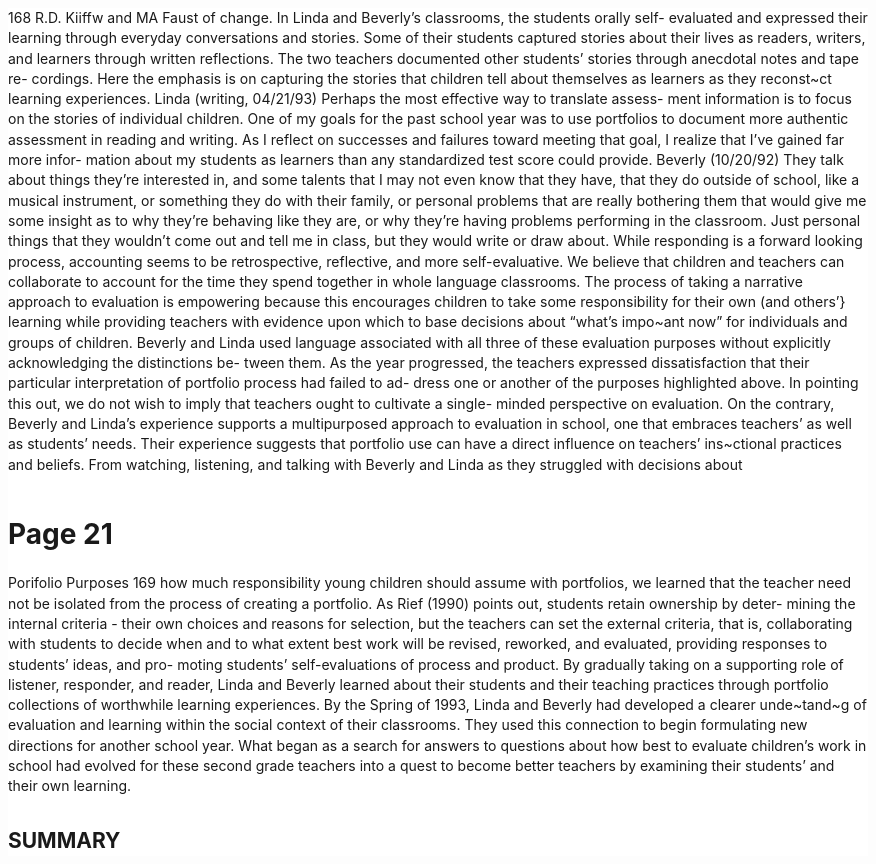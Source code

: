 168 R.D. Kiiffw and MA Faust of change. In Linda and Beverly’s classrooms, the students orally self- evaluated and expressed their learning through everyday conversations and stories. Some of their students captured stories about their lives as readers, writers, and learners through written reflections. The two teachers documented other students’ stories through anecdotal notes and tape re- cordings. Here the emphasis is on capturing the stories that children tell about themselves as learners as they reconst~ct learning experiences. Linda (writing, 04/21/93) Perhaps the most effective way to translate assess- ment information is to focus on the stories of individual children. One of my goals for the past school year was to use portfolios to document more authentic assessment in reading and writing. As I reflect on successes and failures toward meeting that goal, I realize that I’ve gained far more infor- mation about my students as learners than any standardized test score could provide. Beverly (10/20/92) They talk about things they’re interested in, and some talents that I may not even know that they have, that they do outside of school, like a musical instrument, or something they do with their family, or personal problems that are really bothering them that would give me some insight as to why they’re behaving like they are, or why they’re having problems performing in the classroom. Just personal things that they wouldn’t come out and tell me in class, but they would write or draw about. While responding is a forward looking process, accounting seems to be retrospective, reflective, and more self-evaluative. We believe that children and teachers can collaborate to account for the time they spend together in whole language classrooms. The process of taking a narrative approach to evaluation is empowering because this encourages children to take some responsibility for their own (and others’} learning while providing teachers with evidence upon which to base decisions about “what’s impo~ant now” for individuals and groups of children. Beverly and Linda used language associated with all three of these evaluation purposes without explicitly acknowledging the distinctions be- tween them. As the year progressed, the teachers expressed dissatisfaction that their particular interpretation of portfolio process had failed to ad- dress one or another of the purposes highlighted above. In pointing this out, we do not wish to imply that teachers ought to cultivate a single- minded perspective on evaluation. On the contrary, Beverly and Linda’s experience supports a multipurposed approach to evaluation in school, one that embraces teachers’ as well as students’ needs. Their experience suggests that portfolio use can have a direct influence on teachers’ ins~ctional practices and beliefs. From watching, listening, and talking with Beverly and Linda as they struggled with decisions about 

# Page 21

Porifolio Purposes 169 how much responsibility young children should assume with portfolios, we learned that the teacher need not be isolated from the process of creating a portfolio. As Rief (1990) points out, students retain ownership by deter- mining the internal criteria - their own choices and reasons for selection, but the teachers can set the external criteria, that is, collaborating with students to decide when and to what extent best work will be revised, reworked, and evaluated, providing responses to students’ ideas, and pro- moting students’ self-evaluations of process and product. By gradually taking on a supporting role of listener, responder, and reader, Linda and Beverly learned about their students and their teaching practices through portfolio collections of worthwhile learning experiences. By the Spring of 1993, Linda and Beverly had developed a clearer unde~tand~g of evaluation and learning within the social context of their classrooms. They used this connection to begin formulating new directions for another school year. What began as a search for answers to questions about how best to evaluate children’s work in school had evolved for these second grade teachers into a quest to become better teachers by examining their students’ and their own learning. 
## SUMMARY
